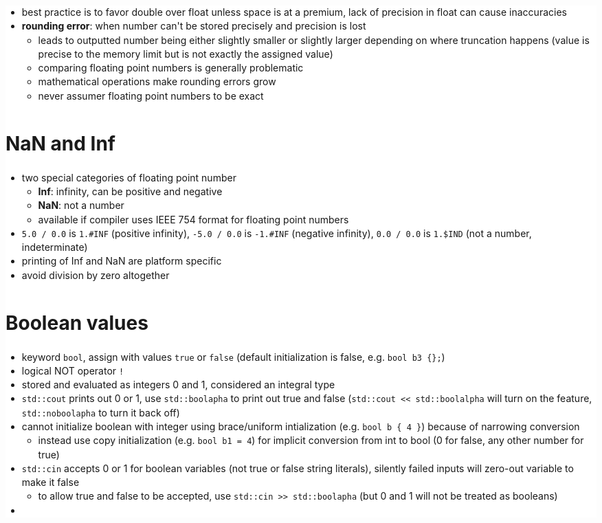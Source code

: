 - best practice is to favor double over float unless space is at a premium, lack of precision in float can cause inaccuracies
- **rounding error**: when number can't be stored precisely and precision is lost
    - leads to outputted number being either slightly smaller or slightly larger depending on where truncation happens (value is precise to the memory limit but is not exactly the assigned value)
    - comparing floating point numbers is generally problematic
    - mathematical operations make rounding errors grow
    - never assumer floating point numbers to be exact

# NaN and Inf
- two special categories of floating point number
    - **Inf**: infinity, can be positive and negative
    - **NaN**: not a number
    - available if compiler uses IEEE 754 format for floating point numbers
- `5.0 / 0.0` is `1.#INF` (positive infinity), `-5.0 / 0.0` is `-1.#INF` (negative infinity), `0.0 / 0.0` is `1.$IND` (not a number, indeterminate)
- printing of Inf and NaN are platform specific
- avoid division by zero altogether

# Boolean values
- keyword `bool`, assign with values `true` or `false` (default initialization is false, e.g. `bool b3 {};`)
- logical NOT operator `!`
- stored and evaluated as integers 0 and 1, considered an integral type
- `std::cout` prints out 0 or 1, use `std::boolapha` to print out true and false (`std::cout << std::boolalpha` will turn on the feature, `std::noboolapha` to turn it back off)
- cannot initialize boolean with integer using brace/uniform intialization (e.g. `bool b { 4 }`) because of narrowing conversion
    - instead use copy initialization (e.g. `bool b1 = 4`) for implicit conversion from int to bool (0 for false, any other number for true)
- `std::cin` accepts 0 or 1 for boolean variables (not true or false string literals), silently failed inputs will zero-out variable to make it false
    - to allow true and false to be accepted, use `std::cin >> std::boolapha` (but 0 and 1 will not be treated as booleans)
- 